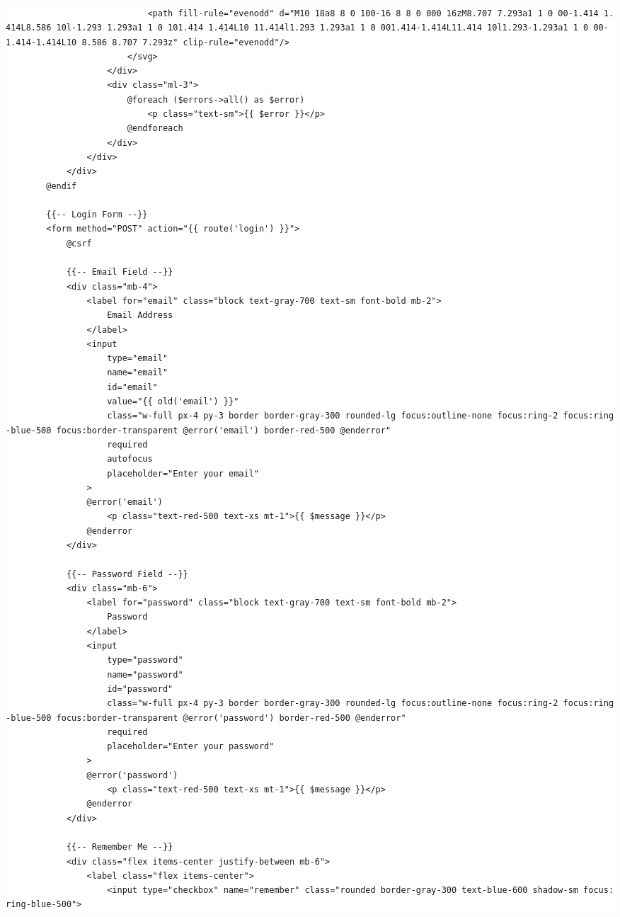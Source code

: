 ```blade
                            <path fill-rule="evenodd" d="M10 18a8 8 0 100-16 8 8 0 000 16zM8.707 7.293a1 1 0 00-1.414 1.414L8.586 10l-1.293 1.293a1 1 0 101.414 1.414L10 11.414l1.293 1.293a1 1 0 001.414-1.414L11.414 10l1.293-1.293a1 1 0 00-1.414-1.414L10 8.586 8.707 7.293z" clip-rule="evenodd"/>
                        </svg>
                    </div>
                    <div class="ml-3">
                        @foreach ($errors->all() as $error)
                            <p class="text-sm">{{ $error }}</p>
                        @endforeach
                    </div>
                </div>
            </div>
        @endif

        {{-- Login Form --}}
        <form method="POST" action="{{ route('login') }}">
            @csrf

            {{-- Email Field --}}
            <div class="mb-4">
                <label for="email" class="block text-gray-700 text-sm font-bold mb-2">
                    Email Address
                </label>
                <input
                    type="email"
                    name="email"
                    id="email"
                    value="{{ old('email') }}"
                    class="w-full px-4 py-3 border border-gray-300 rounded-lg focus:outline-none focus:ring-2 focus:ring-blue-500 focus:border-transparent @error('email') border-red-500 @enderror"
                    required
                    autofocus
                    placeholder="Enter your email"
                >
                @error('email')
                    <p class="text-red-500 text-xs mt-1">{{ $message }}</p>
                @enderror
            </div>

            {{-- Password Field --}}
            <div class="mb-6">
                <label for="password" class="block text-gray-700 text-sm font-bold mb-2">
                    Password
                </label>
                <input
                    type="password"
                    name="password"
                    id="password"
                    class="w-full px-4 py-3 border border-gray-300 rounded-lg focus:outline-none focus:ring-2 focus:ring-blue-500 focus:border-transparent @error('password') border-red-500 @enderror"
                    required
                    placeholder="Enter your password"
                >
                @error('password')
                    <p class="text-red-500 text-xs mt-1">{{ $message }}</p>
                @enderror
            </div>

            {{-- Remember Me --}}
            <div class="flex items-center justify-between mb-6">
                <label class="flex items-center">
                    <input type="checkbox" name="remember" class="rounded border-gray-300 text-blue-600 shadow-sm focus:ring-blue-500">
```
